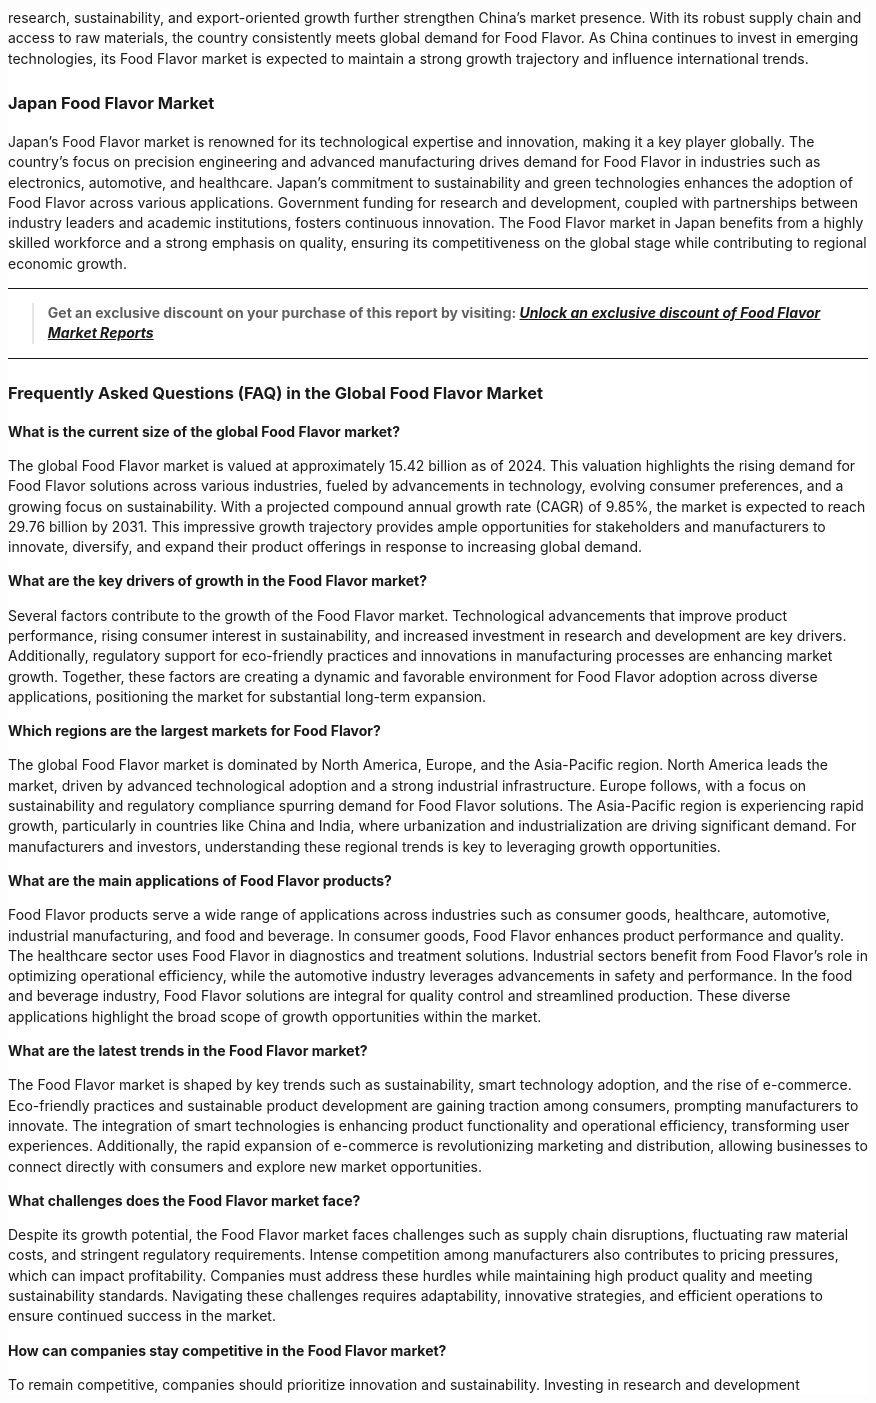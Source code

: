research, sustainability, and export-oriented growth further strengthen China&rsquo;s market presence. With its robust supply chain and access to raw materials, the country consistently meets global demand for Food Flavor. As China continues to invest in emerging technologies, its Food Flavor market is expected to maintain a strong growth trajectory and influence international trends.</p><h3>Japan Food Flavor Market</h3><p>Japan&rsquo;s Food Flavor market is renowned for its technological expertise and innovation, making it a key player globally. The country&rsquo;s focus on precision engineering and advanced manufacturing drives demand for Food Flavor in industries such as electronics, automotive, and healthcare. Japan&rsquo;s commitment to sustainability and green technologies enhances the adoption of Food Flavor across various applications. Government funding for research and development, coupled with partnerships between industry leaders and academic institutions, fosters continuous innovation. The Food Flavor market in Japan benefits from a highly skilled workforce and a strong emphasis on quality, ensuring its competitiveness on the global stage while contributing to regional economic growth.</p><hr /><blockquote><p><strong>Get an exclusive discount on your purchase of this report by visiting: <em><a href="://marketresearchpulse.com/ask-for-discount/32354?utm_source=Github&amp;utm_medium=0110">Unlock an exclusive discount of Food Flavor Market Reports</a></em>&nbsp;</strong></p></blockquote><hr /><h3>Frequently Asked Questions (FAQ) in the Global Food Flavor Market</h3><p><strong>What is the current size of the global Food Flavor market?</strong></p><p>The global Food Flavor market is valued at approximately 15.42 billion as of 2024. This valuation highlights the rising demand for Food Flavor solutions across various industries, fueled by advancements in technology, evolving consumer preferences, and a growing focus on sustainability. With a projected compound annual growth rate (CAGR) of 9.85%, the market is expected to reach 29.76 billion by 2031. This impressive growth trajectory provides ample opportunities for stakeholders and manufacturers to innovate, diversify, and expand their product offerings in response to increasing global demand.</p><p><strong>What are the key drivers of growth in the Food Flavor market?</strong></p><p>Several factors contribute to the growth of the Food Flavor market. Technological advancements that improve product performance, rising consumer interest in sustainability, and increased investment in research and development are key drivers. Additionally, regulatory support for eco-friendly practices and innovations in manufacturing processes are enhancing market growth. Together, these factors are creating a dynamic and favorable environment for Food Flavor adoption across diverse applications, positioning the market for substantial long-term expansion.</p><p><strong>Which regions are the largest markets for Food Flavor?</strong></p><p>The global Food Flavor market is dominated by North America, Europe, and the Asia-Pacific region. North America leads the market, driven by advanced technological adoption and a strong industrial infrastructure. Europe follows, with a focus on sustainability and regulatory compliance spurring demand for Food Flavor solutions. The Asia-Pacific region is experiencing rapid growth, particularly in countries like China and India, where urbanization and industrialization are driving significant demand. For manufacturers and investors, understanding these regional trends is key to leveraging growth opportunities.</p><p><strong>What are the main applications of Food Flavor products?</strong></p><p>Food Flavor products serve a wide range of applications across industries such as consumer goods, healthcare, automotive, industrial manufacturing, and food and beverage. In consumer goods, Food Flavor enhances product performance and quality. The healthcare sector uses Food Flavor in diagnostics and treatment solutions. Industrial sectors benefit from Food Flavor&rsquo;s role in optimizing operational efficiency, while the automotive industry leverages advancements in safety and performance. In the food and beverage industry, Food Flavor solutions are integral for quality control and streamlined production. These diverse applications highlight the broad scope of growth opportunities within the market.</p><p><strong>What are the latest trends in the Food Flavor market?</strong></p><p>The Food Flavor market is shaped by key trends such as sustainability, smart technology adoption, and the rise of e-commerce. Eco-friendly practices and sustainable product development are gaining traction among consumers, prompting manufacturers to innovate. The integration of smart technologies is enhancing product functionality and operational efficiency, transforming user experiences. Additionally, the rapid expansion of e-commerce is revolutionizing marketing and distribution, allowing businesses to connect directly with consumers and explore new market opportunities.</p><p><strong>What challenges does the Food Flavor market face?</strong></p><p>Despite its growth potential, the Food Flavor market faces challenges such as supply chain disruptions, fluctuating raw material costs, and stringent regulatory requirements. Intense competition among manufacturers also contributes to pricing pressures, which can impact profitability. Companies must address these hurdles while maintaining high product quality and meeting sustainability standards. Navigating these challenges requires adaptability, innovative strategies, and efficient operations to ensure continued success in the market.</p><p><strong>How can companies stay competitive in the Food Flavor market?</strong></p><p>To remain competitive, companies should prioritize innovation and sustainability. Investing in research and development